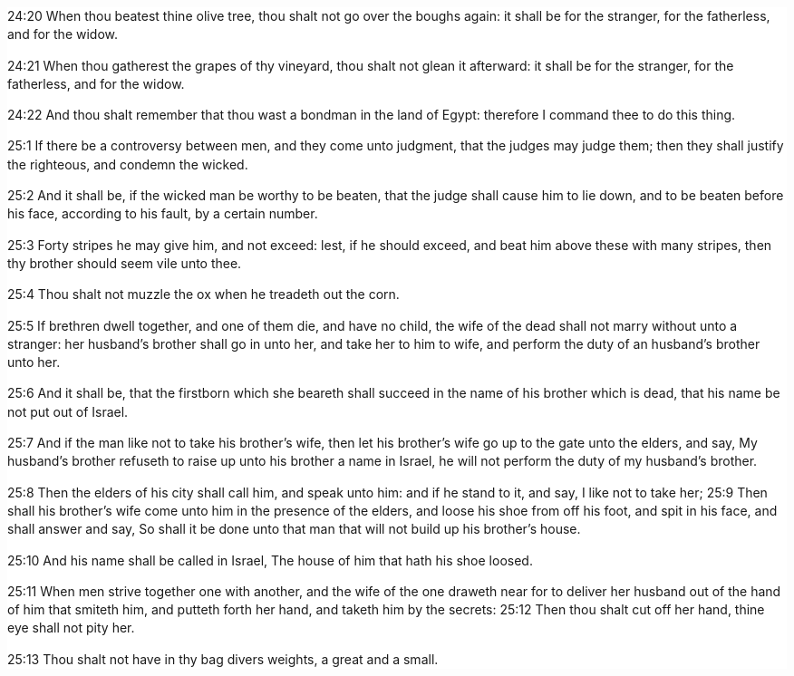 24:20 When thou beatest thine olive tree, thou shalt not go over the
boughs again: it shall be for the stranger, for the fatherless, and
for the widow.

24:21 When thou gatherest the grapes of thy vineyard, thou shalt not
glean it afterward: it shall be for the stranger, for the fatherless,
and for the widow.

24:22 And thou shalt remember that thou wast a bondman in the land of
Egypt: therefore I command thee to do this thing.

25:1 If there be a controversy between men, and they come unto
judgment, that the judges may judge them; then they shall justify the
righteous, and condemn the wicked.

25:2 And it shall be, if the wicked man be worthy to be beaten, that
the judge shall cause him to lie down, and to be beaten before his
face, according to his fault, by a certain number.

25:3 Forty stripes he may give him, and not exceed: lest, if he should
exceed, and beat him above these with many stripes, then thy brother
should seem vile unto thee.

25:4 Thou shalt not muzzle the ox when he treadeth out the corn.

25:5 If brethren dwell together, and one of them die, and have no
child, the wife of the dead shall not marry without unto a stranger:
her husband’s brother shall go in unto her, and take her to him to
wife, and perform the duty of an husband’s brother unto her.

25:6 And it shall be, that the firstborn which she beareth shall
succeed in the name of his brother which is dead, that his name be not
put out of Israel.

25:7 And if the man like not to take his brother’s wife, then let his
brother’s wife go up to the gate unto the elders, and say, My
husband’s brother refuseth to raise up unto his brother a name in
Israel, he will not perform the duty of my husband’s brother.

25:8 Then the elders of his city shall call him, and speak unto him:
and if he stand to it, and say, I like not to take her; 25:9 Then
shall his brother’s wife come unto him in the presence of the elders,
and loose his shoe from off his foot, and spit in his face, and shall
answer and say, So shall it be done unto that man that will not build
up his brother’s house.

25:10 And his name shall be called in Israel, The house of him that
hath his shoe loosed.

25:11 When men strive together one with another, and the wife of the
one draweth near for to deliver her husband out of the hand of him
that smiteth him, and putteth forth her hand, and taketh him by the
secrets: 25:12 Then thou shalt cut off her hand, thine eye shall not
pity her.

25:13 Thou shalt not have in thy bag divers weights, a great and a
small.
